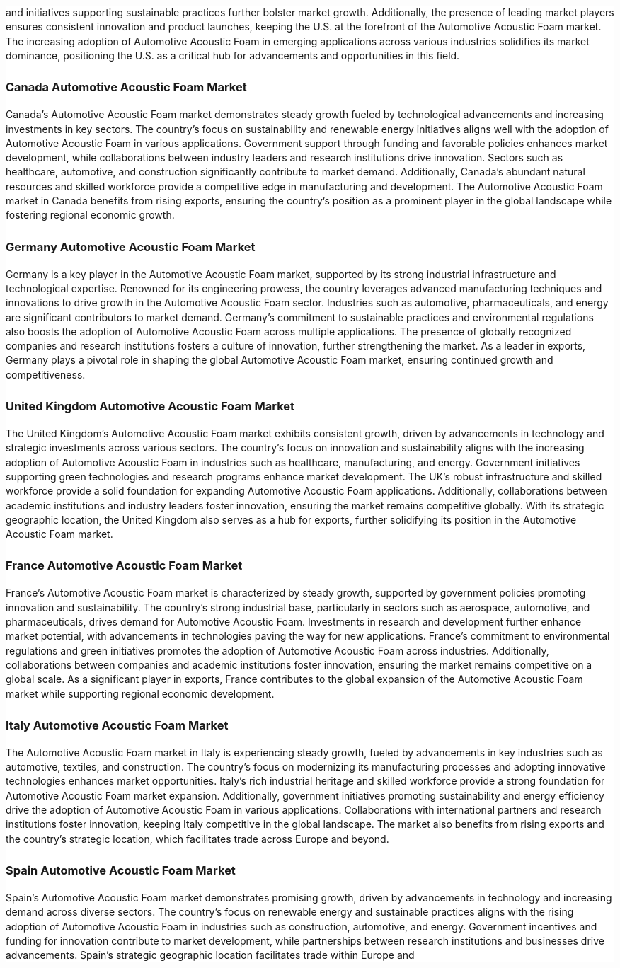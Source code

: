 and initiatives supporting sustainable practices further bolster market growth. Additionally, the presence of leading market players ensures consistent innovation and product launches, keeping the U.S. at the forefront of the Automotive Acoustic Foam market. The increasing adoption of Automotive Acoustic Foam in emerging applications across various industries solidifies its market dominance, positioning the U.S. as a critical hub for advancements and opportunities in this field.</p><h3>Canada Automotive Acoustic Foam Market</h3><p>Canada&rsquo;s Automotive Acoustic Foam market demonstrates steady growth fueled by technological advancements and increasing investments in key sectors. The country&rsquo;s focus on sustainability and renewable energy initiatives aligns well with the adoption of Automotive Acoustic Foam in various applications. Government support through funding and favorable policies enhances market development, while collaborations between industry leaders and research institutions drive innovation. Sectors such as healthcare, automotive, and construction significantly contribute to market demand. Additionally, Canada&rsquo;s abundant natural resources and skilled workforce provide a competitive edge in manufacturing and development. The Automotive Acoustic Foam market in Canada benefits from rising exports, ensuring the country&rsquo;s position as a prominent player in the global landscape while fostering regional economic growth.</p><h3>Germany Automotive Acoustic Foam Market</h3><p>Germany is a key player in the Automotive Acoustic Foam market, supported by its strong industrial infrastructure and technological expertise. Renowned for its engineering prowess, the country leverages advanced manufacturing techniques and innovations to drive growth in the Automotive Acoustic Foam sector. Industries such as automotive, pharmaceuticals, and energy are significant contributors to market demand. Germany&rsquo;s commitment to sustainable practices and environmental regulations also boosts the adoption of Automotive Acoustic Foam across multiple applications. The presence of globally recognized companies and research institutions fosters a culture of innovation, further strengthening the market. As a leader in exports, Germany plays a pivotal role in shaping the global Automotive Acoustic Foam market, ensuring continued growth and competitiveness.</p><h3>United Kingdom Automotive Acoustic Foam Market</h3><p>The United Kingdom&rsquo;s Automotive Acoustic Foam market exhibits consistent growth, driven by advancements in technology and strategic investments across various sectors. The country&rsquo;s focus on innovation and sustainability aligns with the increasing adoption of Automotive Acoustic Foam in industries such as healthcare, manufacturing, and energy. Government initiatives supporting green technologies and research programs enhance market development. The UK&rsquo;s robust infrastructure and skilled workforce provide a solid foundation for expanding Automotive Acoustic Foam applications. Additionally, collaborations between academic institutions and industry leaders foster innovation, ensuring the market remains competitive globally. With its strategic geographic location, the United Kingdom also serves as a hub for exports, further solidifying its position in the Automotive Acoustic Foam market.</p><h3>France Automotive Acoustic Foam Market</h3><p>France&rsquo;s Automotive Acoustic Foam market is characterized by steady growth, supported by government policies promoting innovation and sustainability. The country&rsquo;s strong industrial base, particularly in sectors such as aerospace, automotive, and pharmaceuticals, drives demand for Automotive Acoustic Foam. Investments in research and development further enhance market potential, with advancements in technologies paving the way for new applications. France&rsquo;s commitment to environmental regulations and green initiatives promotes the adoption of Automotive Acoustic Foam across industries. Additionally, collaborations between companies and academic institutions foster innovation, ensuring the market remains competitive on a global scale. As a significant player in exports, France contributes to the global expansion of the Automotive Acoustic Foam market while supporting regional economic development.</p><h3>Italy Automotive Acoustic Foam Market</h3><p>The Automotive Acoustic Foam market in Italy is experiencing steady growth, fueled by advancements in key industries such as automotive, textiles, and construction. The country&rsquo;s focus on modernizing its manufacturing processes and adopting innovative technologies enhances market opportunities. Italy&rsquo;s rich industrial heritage and skilled workforce provide a strong foundation for Automotive Acoustic Foam market expansion. Additionally, government initiatives promoting sustainability and energy efficiency drive the adoption of Automotive Acoustic Foam in various applications. Collaborations with international partners and research institutions foster innovation, keeping Italy competitive in the global landscape. The market also benefits from rising exports and the country&rsquo;s strategic location, which facilitates trade across Europe and beyond.</p><h3>Spain Automotive Acoustic Foam Market</h3><p>Spain&rsquo;s Automotive Acoustic Foam market demonstrates promising growth, driven by advancements in technology and increasing demand across diverse sectors. The country&rsquo;s focus on renewable energy and sustainable practices aligns with the rising adoption of Automotive Acoustic Foam in industries such as construction, automotive, and energy. Government incentives and funding for innovation contribute to market development, while partnerships between research institutions and businesses drive advancements. Spain&rsquo;s strategic geographic location facilitates trade within Europe and